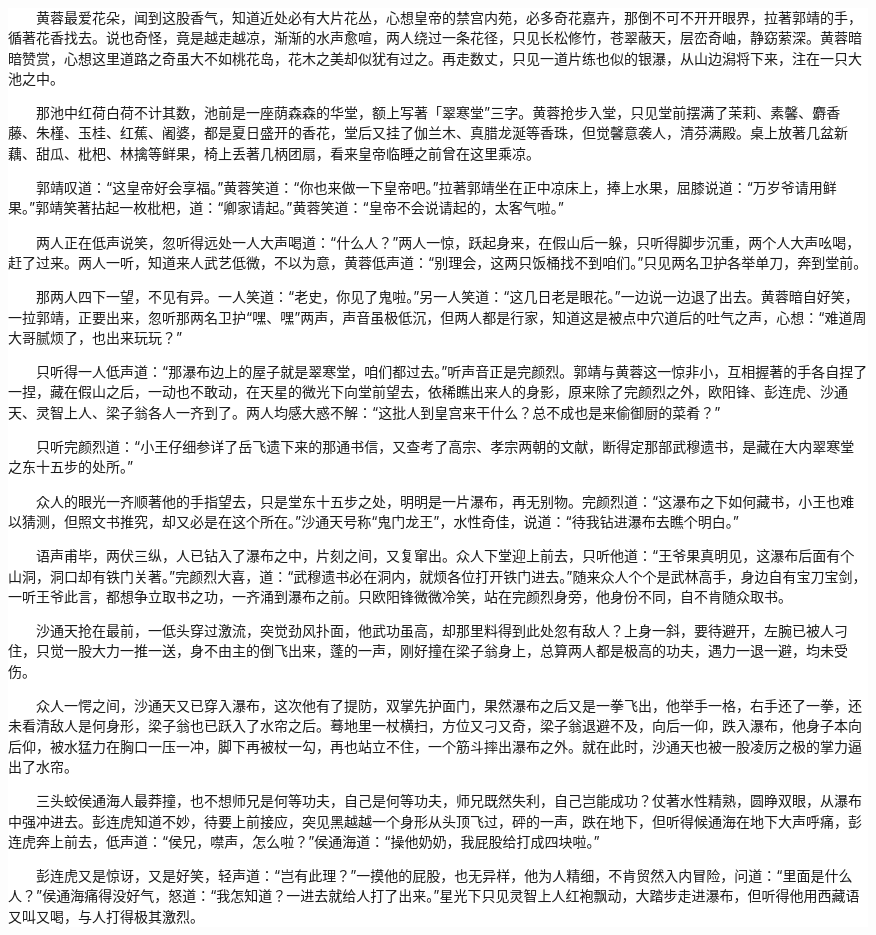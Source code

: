 　　黄蓉最爱花朵，闻到这股香气，知道近处必有大片花丛，心想皇帝的禁宫内苑，必多奇花嘉卉，那倒不可不开开眼界，拉著郭靖的手，循著花香找去。说也奇怪，竟是越走越凉，渐渐的水声愈喧，两人绕过一条花径，只见长松修竹，苍翠蔽天，层峦奇岫，静窈萦深。黄蓉暗暗赞赏，心想这里道路之奇虽大不如桃花岛，花木之美却似犹有过之。再走数丈，只见一道片练也似的银瀑，从山边潟将下来，注在一只大池之中。

　　那池中红荷白荷不计其数，池前是一座荫森森的华堂，额上写著「翠寒堂”三字。黄蓉抢步入堂，只见堂前摆满了茉莉、素馨、麝香藤、朱槿、玉桂、红蕉、阇婆，都是夏日盛开的香花，堂后又挂了伽兰木、真腊龙涎等香珠，但觉馨意袭人，清芬满殿。桌上放著几盆新藕、甜瓜、枇杷、林擒等鲜果，椅上丢著几柄团扇，看来皇帝临睡之前曾在这里乘凉。

　　郭靖叹道：“这皇帝好会享福。”黄蓉笑道：“你也来做一下皇帝吧。”拉著郭靖坐在正中凉床上，捧上水果，屈膝说道：“万岁爷请用鲜果。”郭靖笑著拈起一枚枇杷，道：“卿家请起。”黄蓉笑道：“皇帝不会说请起的，太客气啦。”

　　两人正在低声说笑，忽听得远处一人大声喝道：“什么人？”两人一惊，跃起身来，在假山后一躲，只听得脚步沉重，两个人大声吆喝，赶了过来。两人一听，知道来人武艺低微，不以为意，黄蓉低声道：“别理会，这两只饭桶找不到咱们。”只见两名卫护各举单刀，奔到堂前。

　　那两人四下一望，不见有异。一人笑道：“老史，你见了鬼啦。”另一人笑道：“这几日老是眼花。”一边说一边退了出去。黄蓉暗自好笑，一拉郭靖，正要出来，忽听那两名卫护“嘿、嘿”两声，声音虽极低沉，但两人都是行家，知道这是被点中穴道后的吐气之声，心想：“难道周大哥腻烦了，也出来玩玩？”

　　只听得一人低声道：“那瀑布边上的屋子就是翠寒堂，咱们都过去。”听声音正是完颜烈。郭靖与黄蓉这一惊非小，互相握著的手各自捏了一捏，藏在假山之后，一动也不敢动，在天星的微光下向堂前望去，依稀瞧出来人的身影，原来除了完颜烈之外，欧阳锋、彭连虎、沙通天、灵智上人、梁子翁各人一齐到了。两人均感大惑不解：“这批人到皇宫来干什么？总不成也是来偷御厨的菜肴？”

　　只听完颜烈道：“小王仔细参详了岳飞遗下来的那通书信，又查考了高宗、孝宗两朝的文献，断得定那部武穆遗书，是藏在大内翠寒堂之东十五步的处所。”

　　众人的眼光一齐顺著他的手指望去，只是堂东十五步之处，明明是一片瀑布，再无别物。完颜烈道：“这瀑布之下如何藏书，小王也难以猜测，但照文书推究，却又必是在这个所在。”沙通天号称“鬼门龙王”，水性奇佳，说道：“待我钻进瀑布去瞧个明白。”

　　语声甫毕，两伏三纵，人已钻入了瀑布之中，片刻之间，又复窜出。众人下堂迎上前去，只听他道：“王爷果真明见，这瀑布后面有个山洞，洞口却有铁门关著。”完颜烈大喜，道：“武穆遗书必在洞内，就烦各位打开铁门进去。”随来众人个个是武林高手，身边自有宝刀宝剑，一听王爷此言，都想争立取书之功，一齐涌到瀑布之前。只欧阳锋微微冷笑，站在完颜烈身旁，他身份不同，自不肯随众取书。

　　沙通天抢在最前，一低头穿过激流，突觉劲风扑面，他武功虽高，却那里料得到此处忽有敌人？上身一斜，要待避开，左腕已被人刁住，只觉一股大力一推一送，身不由主的倒飞出来，蓬的一声，刚好撞在梁子翁身上，总算两人都是极高的功夫，遇力一退一避，均未受伤。

　　众人一愕之间，沙通天又已穿入瀑布，这次他有了提防，双掌先护面门，果然瀑布之后又是一拳飞出，他举手一格，右手还了一拳，还未看清敌人是何身形，梁子翁也已跃入了水帘之后。蓦地里一杖横扫，方位又刁又奇，梁子翁退避不及，向后一仰，跌入瀑布，他身子本向后仰，被水猛力在胸口一压一冲，脚下再被杖一勾，再也站立不住，一个筋斗摔出瀑布之外。就在此时，沙通天也被一股凌厉之极的掌力逼出了水帘。

　　三头蛟侯通海人最莽撞，也不想师兄是何等功夫，自己是何等功夫，师兄既然失利，自己岂能成功？仗著水性精熟，圆睁双眼，从瀑布中强冲进去。彭连虎知道不妙，待要上前接应，突见黑越越一个身形从头顶飞过，砰的一声，跌在地下，但听得候通海在地下大声呼痛，彭连虎奔上前去，低声道：“侯兄，噤声，怎么啦？”侯通海道：“操他奶奶，我屁股给打成四块啦。”

　　彭连虎又是惊讶，又是好笑，轻声道：“岂有此理？”一摸他的屁股，也无异样，他为人精细，不肯贸然入内冒险，问道：“里面是什么人？”侯通海痛得没好气，怒道：“我怎知道？一进去就给人打了出来。”星光下只见灵智上人红袍飘动，大踏步走进瀑布，但听得他用西藏语又叫又喝，与人打得极其激烈。